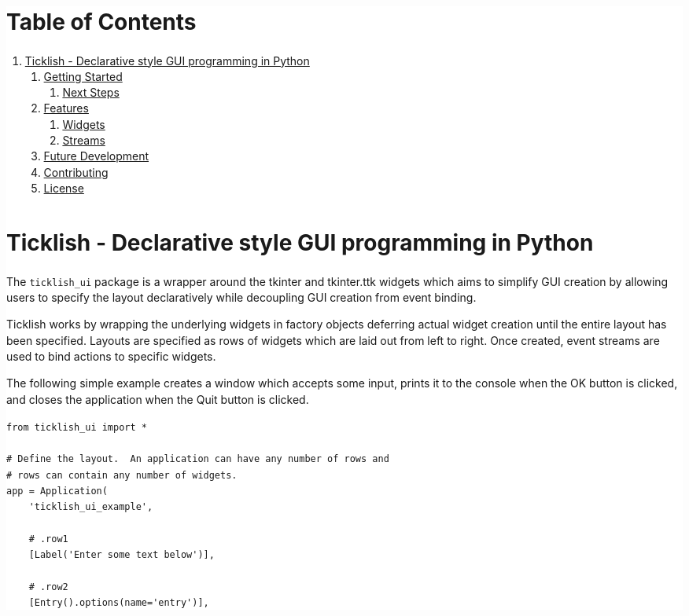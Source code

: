 
# Table of Contents

1.  [Ticklish - Declarative style GUI programming in Python](#orgee04472)
    1.  [Getting Started](#org666ab1c)
        1.  [Next Steps](#org705a63e)
    2.  [Features](#org25fd144)
        1.  [Widgets](#org3458baa)
        2.  [Streams](#orgc8052e1)
    3.  [Future Development](#org266efdd)
    4.  [Contributing](#orgeecbe16)
    5.  [License](#org70d606c)



<a id="orgee04472"></a>

# Ticklish - Declarative style GUI programming in Python

The `ticklish_ui` package is a wrapper around the tkinter and
tkinter.ttk widgets which aims to simplify GUI creation by allowing
users to specify the layout declaratively while decoupling GUI
creation from event binding.

Ticklish works by wrapping the underlying widgets in factory objects
deferring actual widget creation until the entire layout has been
specified. Layouts are specified as rows of widgets which are laid
out from left to right. Once created, event streams are used to bind
actions to specific widgets.

The following simple example creates a window which accepts some
input, prints it to the console when the OK button is clicked, and
closes the application when the Quit button is clicked.

    from ticklish_ui import *
    
    # Define the layout.  An application can have any number of rows and
    # rows can contain any number of widgets.
    app = Application(
        'ticklish_ui_example',
        
        # .row1
        [Label('Enter some text below')],
        
        # .row2
        [Entry().options(name='entry')],
    